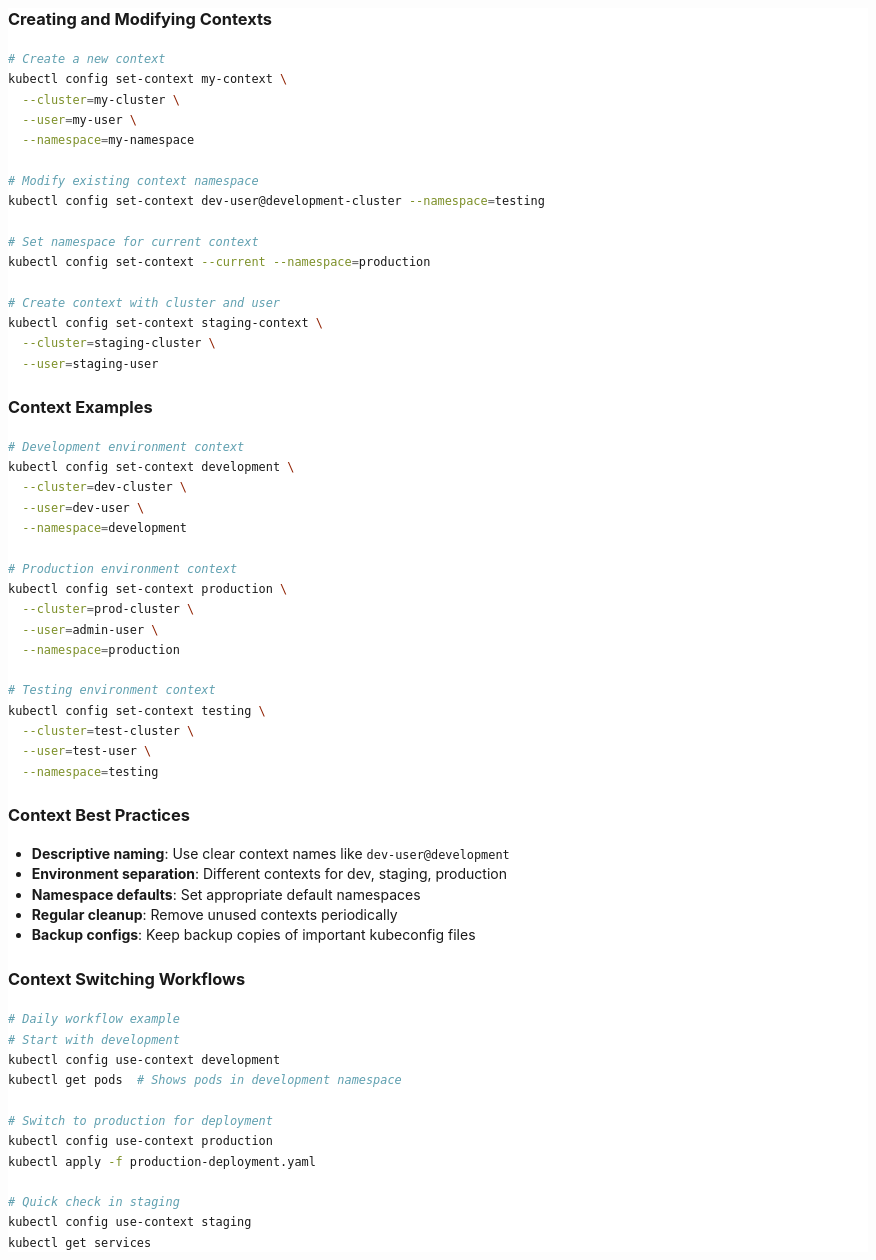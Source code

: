 ### Creating and Modifying Contexts
```bash
# Create a new context
kubectl config set-context my-context \
  --cluster=my-cluster \
  --user=my-user \
  --namespace=my-namespace

# Modify existing context namespace
kubectl config set-context dev-user@development-cluster --namespace=testing

# Set namespace for current context
kubectl config set-context --current --namespace=production

# Create context with cluster and user
kubectl config set-context staging-context \
  --cluster=staging-cluster \
  --user=staging-user
```

### Context Examples
```bash
# Development environment context
kubectl config set-context development \
  --cluster=dev-cluster \
  --user=dev-user \
  --namespace=development

# Production environment context  
kubectl config set-context production \
  --cluster=prod-cluster \
  --user=admin-user \
  --namespace=production

# Testing environment context
kubectl config set-context testing \
  --cluster=test-cluster \
  --user=test-user \
  --namespace=testing
```

### Context Best Practices
- **Descriptive naming**: Use clear context names like `dev-user@development`
- **Environment separation**: Different contexts for dev, staging, production
- **Namespace defaults**: Set appropriate default namespaces
- **Regular cleanup**: Remove unused contexts periodically
- **Backup configs**: Keep backup copies of important kubeconfig files

### Context Switching Workflows
```bash
# Daily workflow example
# Start with development
kubectl config use-context development
kubectl get pods  # Shows pods in development namespace

# Switch to production for deployment
kubectl config use-context production
kubectl apply -f production-deployment.yaml

# Quick check in staging
kubectl config use-context staging
kubectl get services

```